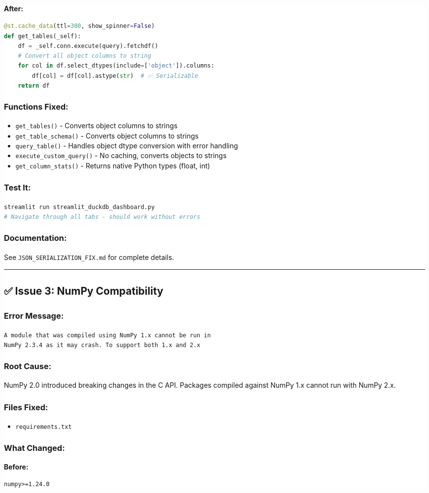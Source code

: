 **After:**
```python
@st.cache_data(ttl=300, show_spinner=False)
def get_tables(_self):
    df = _self.conn.execute(query).fetchdf()
    # Convert all object columns to string
    for col in df.select_dtypes(include=['object']).columns:
        df[col] = df[col].astype(str)  # ✅ Serializable
    return df
```

### Functions Fixed:
- `get_tables()` - Converts object columns to strings
- `get_table_schema()` - Converts object columns to strings
- `query_table()` - Handles object dtype conversion with error handling
- `execute_custom_query()` - No caching, converts objects to strings
- `get_column_stats()` - Returns native Python types (float, int)

### Test It:
```bash
streamlit run streamlit_duckdb_dashboard.py
# Navigate through all tabs - should work without errors
```

### Documentation:
See `JSON_SERIALIZATION_FIX.md` for complete details.

---

## ✅ Issue 3: NumPy Compatibility

### Error Message:
```
A module that was compiled using NumPy 1.x cannot be run in
NumPy 2.3.4 as it may crash. To support both 1.x and 2.x
```

### Root Cause:
NumPy 2.0 introduced breaking changes in the C API. Packages compiled against NumPy 1.x cannot run with NumPy 2.x.

### Files Fixed:
- `requirements.txt`

### What Changed:

**Before:**
```
numpy>=1.24.0
```
